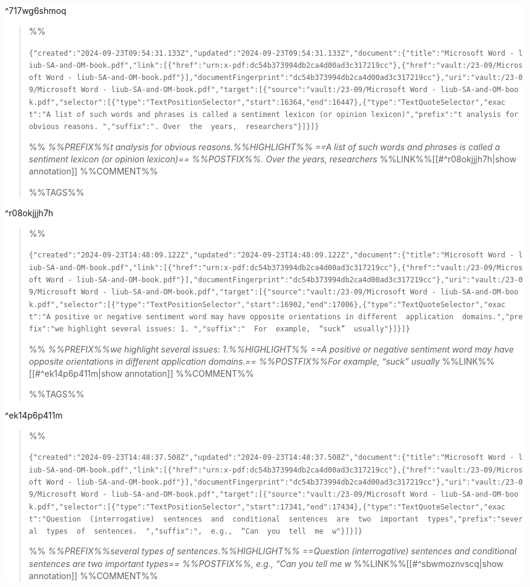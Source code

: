 >
^717wg6shmoq


>%%
>```annotation-json
>{"created":"2024-09-23T09:54:31.133Z","updated":"2024-09-23T09:54:31.133Z","document":{"title":"Microsoft Word - liub-SA-and-OM-book.pdf","link":[{"href":"urn:x-pdf:dc54b373994db2ca4d00ad3c317219cc"},{"href":"vault:/23-09/Microsoft Word - liub-SA-and-OM-book.pdf"}],"documentFingerprint":"dc54b373994db2ca4d00ad3c317219cc"},"uri":"vault:/23-09/Microsoft Word - liub-SA-and-OM-book.pdf","target":[{"source":"vault:/23-09/Microsoft Word - liub-SA-and-OM-book.pdf","selector":[{"type":"TextPositionSelector","start":16364,"end":16447},{"type":"TextQuoteSelector","exact":"A list of such words and phrases is called a sentiment lexicon (or opinion lexicon)","prefix":"t analysis for obvious reasons. ","suffix":". Over  the  years,  researchers"}]}]}
>```
>%%
>*%%PREFIX%%t analysis for obvious reasons.%%HIGHLIGHT%% ==A list of such words and phrases is called a sentiment lexicon (or opinion lexicon)== %%POSTFIX%%. Over  the  years,  researchers*
>%%LINK%%[[#^r08okjjjh7h|show annotation]]
>%%COMMENT%%
>
>%%TAGS%%
>
^r08okjjjh7h


>%%
>```annotation-json
>{"created":"2024-09-23T14:48:09.122Z","updated":"2024-09-23T14:48:09.122Z","document":{"title":"Microsoft Word - liub-SA-and-OM-book.pdf","link":[{"href":"urn:x-pdf:dc54b373994db2ca4d00ad3c317219cc"},{"href":"vault:/23-09/Microsoft Word - liub-SA-and-OM-book.pdf"}],"documentFingerprint":"dc54b373994db2ca4d00ad3c317219cc"},"uri":"vault:/23-09/Microsoft Word - liub-SA-and-OM-book.pdf","target":[{"source":"vault:/23-09/Microsoft Word - liub-SA-and-OM-book.pdf","selector":[{"type":"TextPositionSelector","start":16902,"end":17006},{"type":"TextQuoteSelector","exact":"A positive or negative sentiment word may have opposite orientations in different  application  domains.","prefix":"we highlight several issues: 1. ","suffix":"  For  example,  “suck”  usually"}]}]}
>```
>%%
>*%%PREFIX%%we highlight several issues: 1.%%HIGHLIGHT%% ==A positive or negative sentiment word may have opposite orientations in different  application  domains.== %%POSTFIX%%For  example,  “suck”  usually*
>%%LINK%%[[#^ek14p6p411m|show annotation]]
>%%COMMENT%%
>
>%%TAGS%%
>
^ek14p6p411m


>%%
>```annotation-json
>{"created":"2024-09-23T14:48:37.508Z","updated":"2024-09-23T14:48:37.508Z","document":{"title":"Microsoft Word - liub-SA-and-OM-book.pdf","link":[{"href":"urn:x-pdf:dc54b373994db2ca4d00ad3c317219cc"},{"href":"vault:/23-09/Microsoft Word - liub-SA-and-OM-book.pdf"}],"documentFingerprint":"dc54b373994db2ca4d00ad3c317219cc"},"uri":"vault:/23-09/Microsoft Word - liub-SA-and-OM-book.pdf","target":[{"source":"vault:/23-09/Microsoft Word - liub-SA-and-OM-book.pdf","selector":[{"type":"TextPositionSelector","start":17341,"end":17434},{"type":"TextQuoteSelector","exact":"Question  (interrogative)  sentences  and  conditional  sentences  are  two  important  types","prefix":"several  types  of  sentences.  ","suffix":",  e.g.,  “Can  you  tell  me  w"}]}]}
>```
>%%
>*%%PREFIX%%several  types  of  sentences.%%HIGHLIGHT%% ==Question  (interrogative)  sentences  and  conditional  sentences  are  two  important  types== %%POSTFIX%%,  e.g.,  “Can  you  tell  me  w*
>%%LINK%%[[#^sbwmoznvscq|show annotation]]
>%%COMMENT%%
>